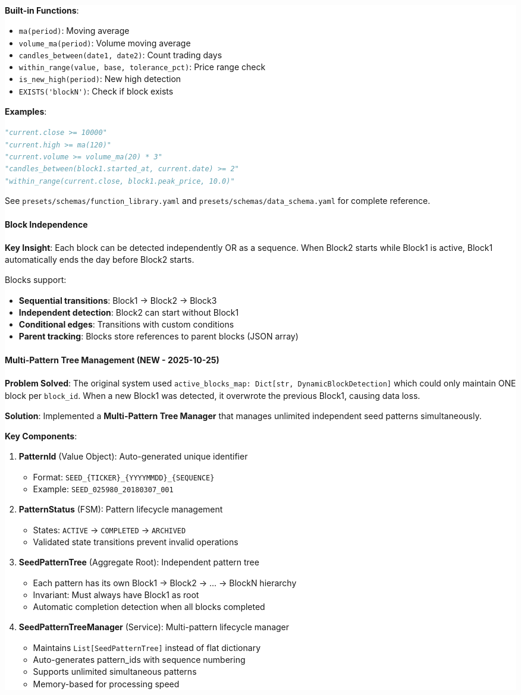 **Built-in Functions**:
- `ma(period)`: Moving average
- `volume_ma(period)`: Volume moving average
- `candles_between(date1, date2)`: Count trading days
- `within_range(value, base, tolerance_pct)`: Price range check
- `is_new_high(period)`: New high detection
- `EXISTS('blockN')`: Check if block exists

**Examples**:
```python
"current.close >= 10000"
"current.high >= ma(120)"
"current.volume >= volume_ma(20) * 3"
"candles_between(block1.started_at, current.date) >= 2"
"within_range(current.close, block1.peak_price, 10.0)"
```

See `presets/schemas/function_library.yaml` and `presets/schemas/data_schema.yaml` for complete reference.

#### Block Independence

**Key Insight**: Each block can be detected independently OR as a sequence. When Block2 starts while Block1 is active, Block1 automatically ends the day before Block2 starts.

Blocks support:
- **Sequential transitions**: Block1 → Block2 → Block3
- **Independent detection**: Block2 can start without Block1
- **Conditional edges**: Transitions with custom conditions
- **Parent tracking**: Blocks store references to parent blocks (JSON array)

#### Multi-Pattern Tree Management (NEW - 2025-10-25)

**Problem Solved**: The original system used `active_blocks_map: Dict[str, DynamicBlockDetection]` which could only maintain ONE block per `block_id`. When a new Block1 was detected, it overwrote the previous Block1, causing data loss.

**Solution**: Implemented a **Multi-Pattern Tree Manager** that manages unlimited independent seed patterns simultaneously.

**Key Components**:
1. **PatternId** (Value Object): Auto-generated unique identifier
   - Format: `SEED_{TICKER}_{YYYYMMDD}_{SEQUENCE}`
   - Example: `SEED_025980_20180307_001`

2. **PatternStatus** (FSM): Pattern lifecycle management
   - States: `ACTIVE` → `COMPLETED` → `ARCHIVED`
   - Validated state transitions prevent invalid operations

3. **SeedPatternTree** (Aggregate Root): Independent pattern tree
   - Each pattern has its own Block1 → Block2 → ... → BlockN hierarchy
   - Invariant: Must always have Block1 as root
   - Automatic completion detection when all blocks completed

4. **SeedPatternTreeManager** (Service): Multi-pattern lifecycle manager
   - Maintains `List[SeedPatternTree]` instead of flat dictionary
   - Auto-generates pattern_ids with sequence numbering
   - Supports unlimited simultaneous patterns
   - Memory-based for processing speed
